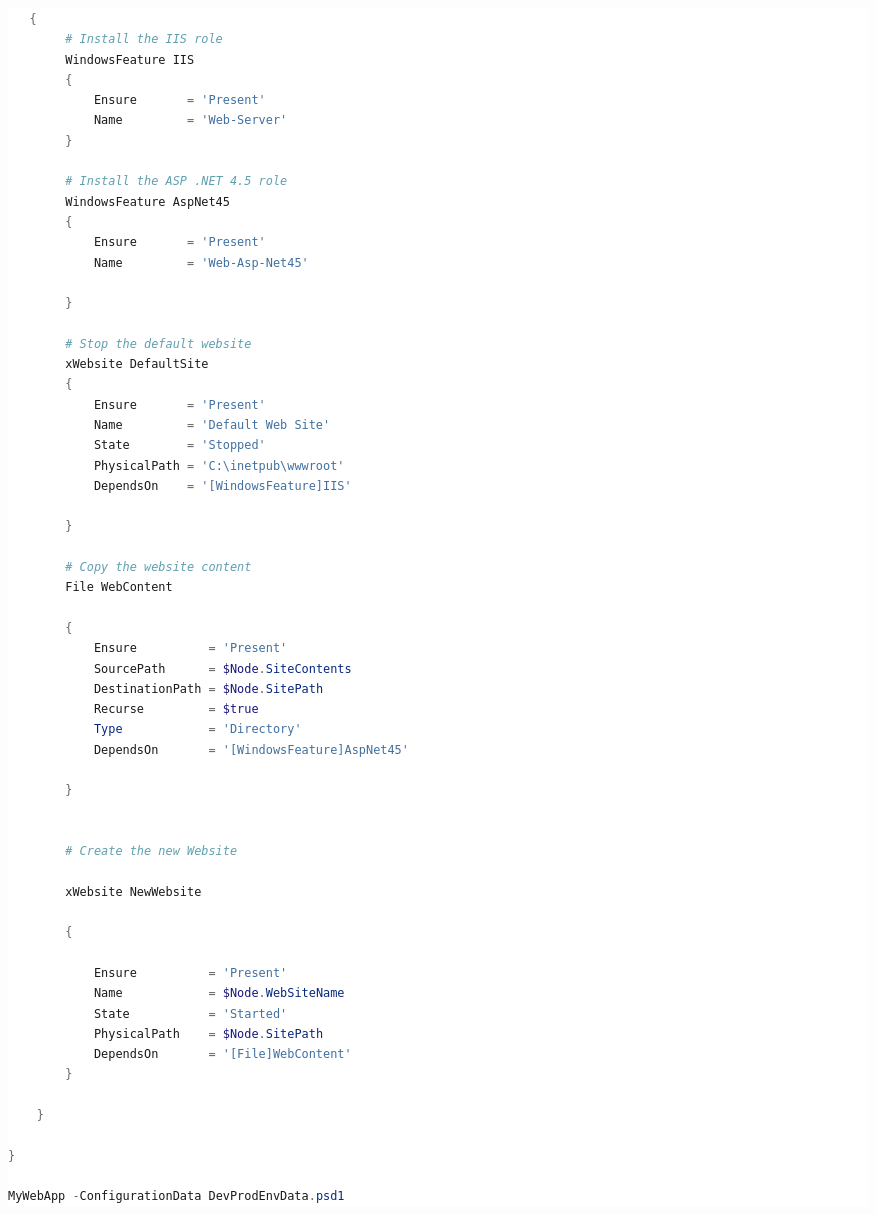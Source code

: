 ```powershell
   {
        # Install the IIS role
        WindowsFeature IIS
        {
            Ensure       = 'Present'
            Name         = 'Web-Server'
        }

        # Install the ASP .NET 4.5 role
        WindowsFeature AspNet45
        {
            Ensure       = 'Present'
            Name         = 'Web-Asp-Net45'

        }

        # Stop the default website
        xWebsite DefaultSite
        {
            Ensure       = 'Present'
            Name         = 'Default Web Site'
            State        = 'Stopped'
            PhysicalPath = 'C:\inetpub\wwwroot'
            DependsOn    = '[WindowsFeature]IIS'

        }

        # Copy the website content
        File WebContent

        {
            Ensure          = 'Present'
            SourcePath      = $Node.SiteContents
            DestinationPath = $Node.SitePath
            Recurse         = $true
            Type            = 'Directory'
            DependsOn       = '[WindowsFeature]AspNet45'

        }


        # Create the new Website

        xWebsite NewWebsite

        {

            Ensure          = 'Present'
            Name            = $Node.WebSiteName
            State           = 'Started'
            PhysicalPath    = $Node.SitePath
            DependsOn       = '[File]WebContent'
        }

    }

}

MyWebApp -ConfigurationData DevProdEnvData.psd1
```
